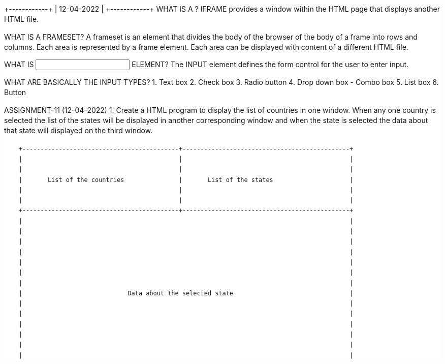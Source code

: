 +------------+
| 12-04-2022 |
+------------+
WHAT IS A <iframe></iframe>?
    IFRAME provides a window within the HTML page that displays another HTML file.

WHAT IS A FRAMESET?
    A frameset is an element that divides the body of the browser of the body of a frame into rows and columns.
    Each area is represented by a frame element. Each area can be displayed with content of a different HTML file.

WHAT IS <input> ELEMENT?
    The INPUT element defines the form control for the user to enter input.

WHAT ARE BASICALLY THE INPUT TYPES?
    1.  Text box
    2.  Check box
    3.  Radio button
    4.  Drop down box - Combo box
    5.  List box
    6.  Button


ASSIGNMENT-11 (12-04-2022)
    1.  Create a HTML program to display the list of countries in one window. When any one country is selected the
        list of the states will be displayed in another corresponding window and when the state is selected the
        data about that state will displayed on the third window.

        +-------------------------------------------+----------------------------------------------+
        |                                           |                                              |
        |                                           |                                              |
        |       List of the countries               |       List of the states                     |
        |                                           |                                              |
        |                                           |                                              |
        +-------------------------------------------+----------------------------------------------+
        |                                                                                          |
        |                                                                                          |
        |                                                                                          |
        |                                                                                          |
        |                                                                                          |
        |                                                                                          |
        |                                                                                          |
        |                             Data about the selected state                                |
        |                                                                                          |
        |                                                                                          |
        |                                                                                          |
        |                                                                                          |
        |                                                                                          |
        |                                                                                          |